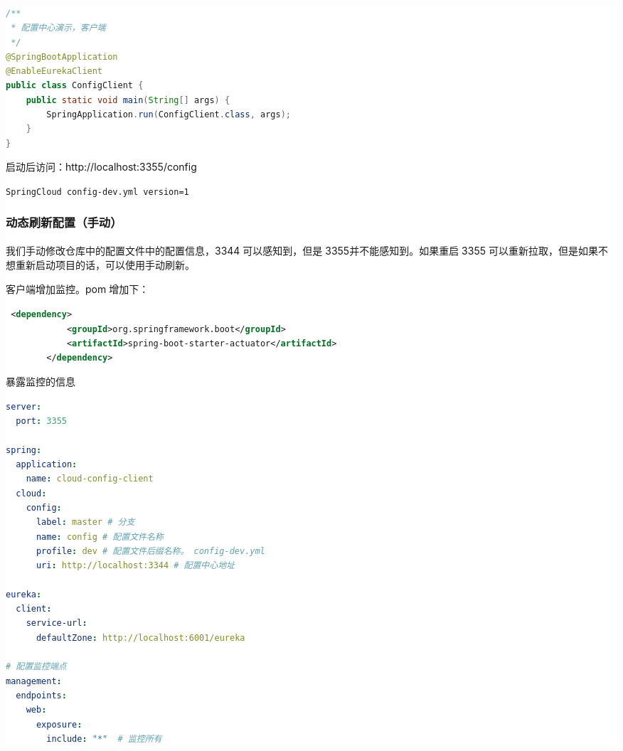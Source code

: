 ```java
/**
 * 配置中心演示，客户端
 */
@SpringBootApplication
@EnableEurekaClient
public class ConfigClient {
    public static void main(String[] args) {
        SpringApplication.run(ConfigClient.class, args);
    }
}
```



启动后访问：http://localhost:3355/config

```properties
SpringCloud config-dev.yml version=1
```

### 动态刷新配置（手动）

我们手动修改仓库中的配置文件中的配置信息，3344 可以感知到，但是 3355并不能感知到。如果重启 3355 可以重新拉取，但是如果不想重新启动项目的话，可以使用手动刷新。



客户端增加监控。pom 增加下：

```xml
 <dependency>
            <groupId>org.springframework.boot</groupId>
            <artifactId>spring-boot-starter-actuator</artifactId>
        </dependency>
```

暴露监控的信息

```yaml
server:
  port: 3355

spring:
  application:
    name: cloud-config-client
  cloud:
    config:
      label: master # 分支
      name: config # 配置文件名称
      profile: dev # 配置文件后缀名称。 config-dev.yml
      uri: http://localhost:3344 # 配置中心地址

eureka:
  client:
    service-url:
      defaultZone: http://localhost:6001/eureka
      
# 配置监控端点
management:
  endpoints:
    web:
      exposure:
        include: "*"  # 监控所有
```
